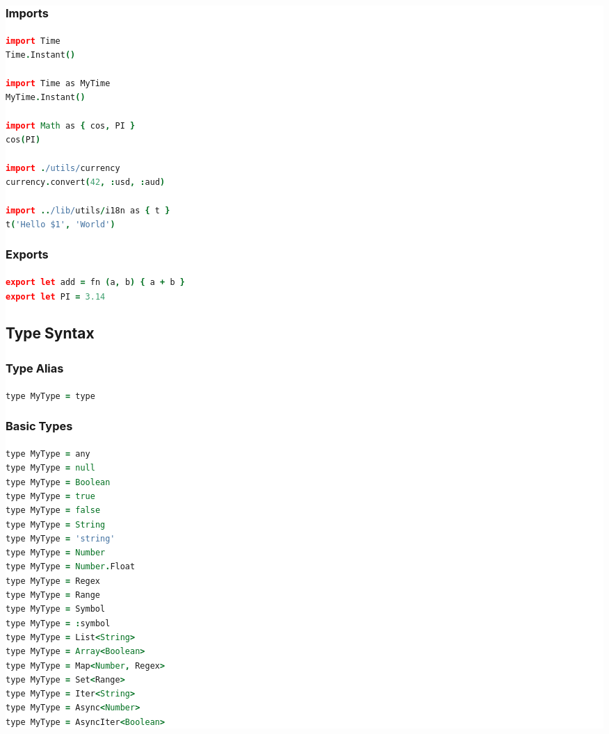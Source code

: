 ### Imports

```coffee
import Time
Time.Instant()

import Time as MyTime
MyTime.Instant()

import Math as { cos, PI }
cos(PI)

import ./utils/currency
currency.convert(42, :usd, :aud)

import ../lib/utils/i18n as { t }
t('Hello $1', 'World')
```

### Exports

```coffee
export let add = fn (a, b) { a + b }
export let PI = 3.14
```

## Type Syntax

### Type Alias

```coffee
type MyType = type
```

### Basic Types

```coffee
type MyType = any
type MyType = null
type MyType = Boolean
type MyType = true
type MyType = false
type MyType = String
type MyType = 'string'
type MyType = Number
type MyType = Number.Float
type MyType = Regex
type MyType = Range
type MyType = Symbol
type MyType = :symbol
type MyType = List<String>
type MyType = Array<Boolean>
type MyType = Map<Number, Regex>
type MyType = Set<Range>
type MyType = Iter<String>
type MyType = Async<Number>
type MyType = AsyncIter<Boolean>
```
